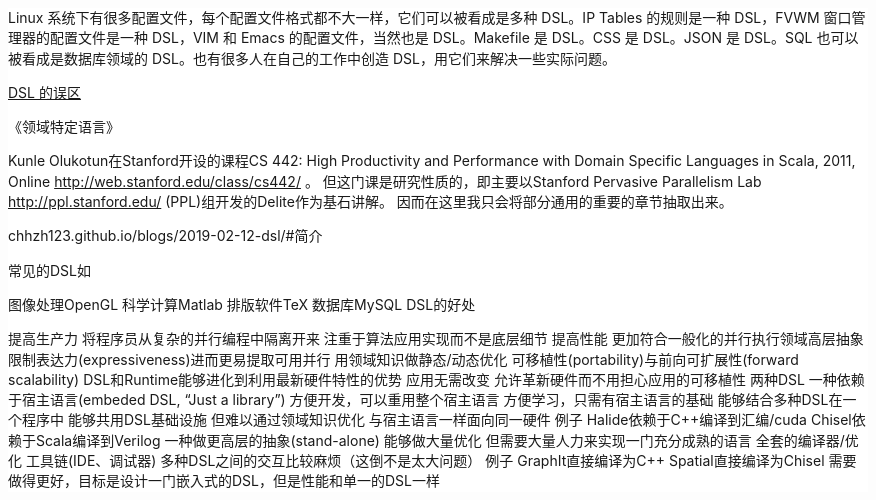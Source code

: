 

Linux 系统下有很多配置文件，每个配置文件格式都不大一样，它们可以被看成是多种 DSL。IP Tables 的规则是一种 DSL，FVWM 窗口管理器的配置文件是一种 DSL，VIM 和 Emacs 的配置文件，当然也是 DSL。Makefile 是 DSL。CSS 是 DSL。JSON 是 DSL。SQL 也可以被看成是数据库领域的 DSL。也有很多人在自己的工作中创造 DSL，用它们来解决一些实际问题。



[DSL 的误区](https://www.yinwang.org/blog-cn/2017/05/25/dsl)









 《领域特定语言》


Kunle Olukotun在Stanford开设的课程CS 442: High Productivity and Performance with Domain Specific Languages in Scala, 2011, Online http://web.stanford.edu/class/cs442/ 。 但这门课是研究性质的，即主要以Stanford Pervasive Parallelism Lab  http://ppl.stanford.edu/  (PPL)组开发的Delite作为基石讲解。 因而在这里我只会将部分通用的重要的章节抽取出来。


chhzh123.github.io/blogs/2019-02-12-dsl/#简介






常见的DSL如

图像处理OpenGL
科学计算Matlab
排版软件TeX
数据库MySQL
DSL的好处

提高生产力
将程序员从复杂的并行编程中隔离开来
注重于算法应用实现而不是底层细节
提高性能
更加符合一般化的并行执行领域高层抽象
限制表达力(expressiveness)进而更易提取可用并行
用领域知识做静态/动态优化
可移植性(portability)与前向可扩展性(forward scalability)
DSL和Runtime能够进化到利用最新硬件特性的优势
应用无需改变
允许革新硬件而不用担心应用的可移植性
两种DSL
一种依赖于宿主语言(embeded DSL, “Just a library”)
方便开发，可以重用整个宿主语言
方便学习，只需有宿主语言的基础
能够结合多种DSL在一个程序中
能够共用DSL基础设施
但难以通过领域知识优化
与宿主语言一样面向同一硬件
例子
Halide依赖于C++编译到汇编/cuda
Chisel依赖于Scala编译到Verilog
一种做更高层的抽象(stand-alone)
能够做大量优化
但需要大量人力来实现一门充分成熟的语言
全套的编译器/优化
工具链(IDE、调试器)
多种DSL之间的交互比较麻烦（这倒不是太大问题）
例子
GraphIt直接编译为C++
Spatial直接编译为Chisel
需要做得更好，目标是设计一门嵌入式的DSL，但是性能和单一的DSL一样
